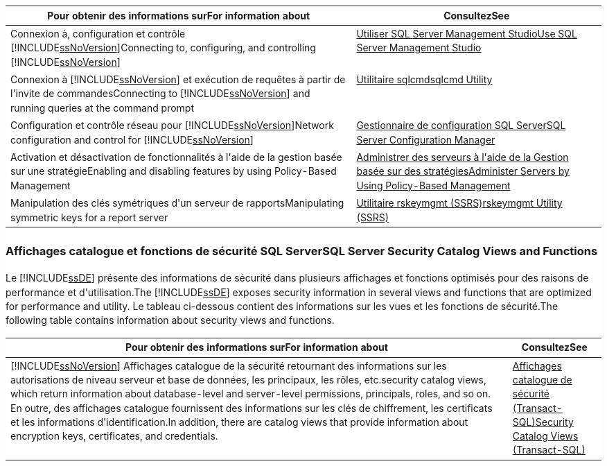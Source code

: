|<span data-ttu-id="3e7e5-210">Pour obtenir des informations sur</span><span class="sxs-lookup"><span data-stu-id="3e7e5-210">For information about</span></span>|<span data-ttu-id="3e7e5-211">Consultez</span><span class="sxs-lookup"><span data-stu-id="3e7e5-211">See</span></span>|  
|---------------------------|---------|  
|<span data-ttu-id="3e7e5-212">Connexion à, configuration et contrôle [!INCLUDE[ssNoVersion](../../includes/ssnoversion-md.md)]</span><span class="sxs-lookup"><span data-stu-id="3e7e5-212">Connecting to, configuring, and controlling [!INCLUDE[ssNoVersion](../../includes/ssnoversion-md.md)]</span></span>|[<span data-ttu-id="3e7e5-213">Utiliser SQL Server Management Studio</span><span class="sxs-lookup"><span data-stu-id="3e7e5-213">Use SQL Server Management Studio</span></span>](../../database-engine/use-sql-server-management-studio.md)|  
|<span data-ttu-id="3e7e5-214">Connexion à [!INCLUDE[ssNoVersion](../../includes/ssnoversion-md.md)] et exécution de requêtes à partir de l'invite de commandes</span><span class="sxs-lookup"><span data-stu-id="3e7e5-214">Connecting to [!INCLUDE[ssNoVersion](../../includes/ssnoversion-md.md)] and running queries at the command prompt</span></span>|[<span data-ttu-id="3e7e5-215">Utilitaire sqlcmd</span><span class="sxs-lookup"><span data-stu-id="3e7e5-215">sqlcmd Utility</span></span>](../../tools/sqlcmd-utility.md)|  
|<span data-ttu-id="3e7e5-216">Configuration et contrôle réseau pour [!INCLUDE[ssNoVersion](../../includes/ssnoversion-md.md)]</span><span class="sxs-lookup"><span data-stu-id="3e7e5-216">Network configuration and control for [!INCLUDE[ssNoVersion](../../includes/ssnoversion-md.md)]</span></span>|[<span data-ttu-id="3e7e5-217">Gestionnaire de configuration SQL Server</span><span class="sxs-lookup"><span data-stu-id="3e7e5-217">SQL Server Configuration Manager</span></span>](../sql-server-configuration-manager.md)|  
|<span data-ttu-id="3e7e5-218">Activation et désactivation de fonctionnalités à l'aide de la gestion basée sur une stratégie</span><span class="sxs-lookup"><span data-stu-id="3e7e5-218">Enabling and disabling features by using Policy-Based Management</span></span>|[<span data-ttu-id="3e7e5-219">Administrer des serveurs à l'aide de la Gestion basée sur des stratégies</span><span class="sxs-lookup"><span data-stu-id="3e7e5-219">Administer Servers by Using Policy-Based Management</span></span>](../policy-based-management/administer-servers-by-using-policy-based-management.md)|  
|<span data-ttu-id="3e7e5-220">Manipulation des clés symétriques d'un serveur de rapports</span><span class="sxs-lookup"><span data-stu-id="3e7e5-220">Manipulating symmetric keys for a report server</span></span>|[<span data-ttu-id="3e7e5-221">Utilitaire rskeymgmt &#40;SSRS&#41;</span><span class="sxs-lookup"><span data-stu-id="3e7e5-221">rskeymgmt Utility &#40;SSRS&#41;</span></span>](../../reporting-services/tools/rskeymgmt-utility-ssrs.md)|  
  
### <a name="sql-server-security-catalog-views-and-functions"></a><span data-ttu-id="3e7e5-222">Affichages catalogue et fonctions de sécurité SQL Server</span><span class="sxs-lookup"><span data-stu-id="3e7e5-222">SQL Server Security Catalog Views and Functions</span></span>  
 <span data-ttu-id="3e7e5-223">Le [!INCLUDE[ssDE](../../includes/ssde-md.md)] présente des informations de sécurité dans plusieurs affichages et fonctions optimisés pour des raisons de performance et d'utilisation.</span><span class="sxs-lookup"><span data-stu-id="3e7e5-223">The [!INCLUDE[ssDE](../../includes/ssde-md.md)] exposes security information in several views and functions that are optimized for performance and utility.</span></span> <span data-ttu-id="3e7e5-224">Le tableau ci-dessous contient des informations sur les vues et les fonctions de sécurité.</span><span class="sxs-lookup"><span data-stu-id="3e7e5-224">The following table contains information about security views and functions.</span></span>  
  
|<span data-ttu-id="3e7e5-225">Pour obtenir des informations sur</span><span class="sxs-lookup"><span data-stu-id="3e7e5-225">For information about</span></span>|<span data-ttu-id="3e7e5-226">Consultez</span><span class="sxs-lookup"><span data-stu-id="3e7e5-226">See</span></span>|  
|---------------------------|---------|  
|[!INCLUDE[ssNoVersion](../../includes/ssnoversion-md.md)] <span data-ttu-id="3e7e5-227">Affichages catalogue de la sécurité retournant des informations sur les autorisations de niveau serveur et base de données, les principaux, les rôles, etc.</span><span class="sxs-lookup"><span data-stu-id="3e7e5-227">security catalog views, which return information about database-level and server-level permissions, principals, roles, and so on.</span></span> <span data-ttu-id="3e7e5-228">En outre, des affichages catalogue fournissent des informations sur les clés de chiffrement, les certificats et les informations d'identification.</span><span class="sxs-lookup"><span data-stu-id="3e7e5-228">In addition, there are catalog views that provide information about encryption keys, certificates, and credentials.</span></span>|[<span data-ttu-id="3e7e5-229">Affichages catalogue de sécurité &#40;Transact-SQL&#41;</span><span class="sxs-lookup"><span data-stu-id="3e7e5-229">Security Catalog Views &#40;Transact-SQL&#41;</span></span>](/sql/relational-databases/system-catalog-views/security-catalog-views-transact-sql)|  